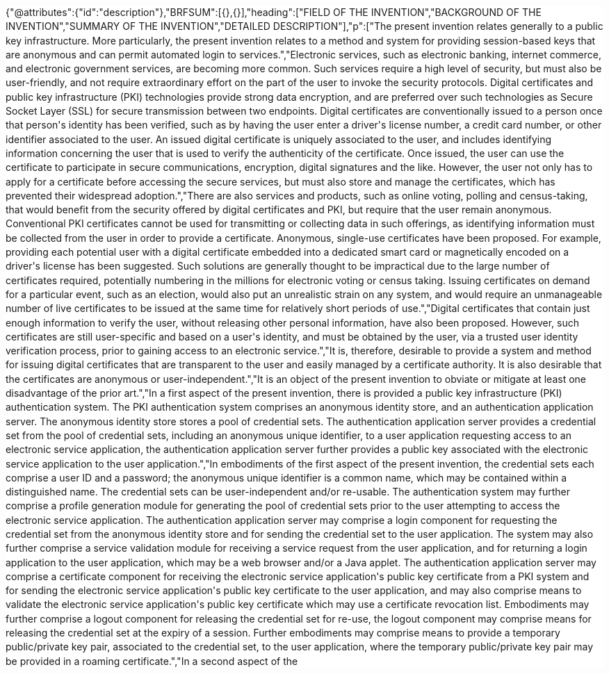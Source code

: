 {"@attributes":{"id":"description"},"BRFSUM":[{},{}],"heading":["FIELD OF THE INVENTION","BACKGROUND OF THE INVENTION","SUMMARY OF THE INVENTION","DETAILED DESCRIPTION"],"p":["The present invention relates generally to a public key infrastructure. More particularly, the present invention relates to a method and system for providing session-based keys that are anonymous and can permit automated login to services.","Electronic services, such as electronic banking, internet commerce, and electronic government services, are becoming more common. Such services require a high level of security, but must also be user-friendly, and not require extraordinary effort on the part of the user to invoke the security protocols. Digital certificates and public key infrastructure (PKI) technologies provide strong data encryption, and are preferred over such technologies as Secure Socket Layer (SSL) for secure transmission between two endpoints. Digital certificates are conventionally issued to a person once that person's identity has been verified, such as by having the user enter a driver's license number, a credit card number, or other identifier associated to the user. An issued digital certificate is uniquely associated to the user, and includes identifying information concerning the user that is used to verify the authenticity of the certificate. Once issued, the user can use the certificate to participate in secure communications, encryption, digital signatures and the like. However, the user not only has to apply for a certificate before accessing the secure services, but must also store and manage the certificates, which has prevented their widespread adoption.","There are also services and products, such as online voting, polling and census-taking, that would benefit from the security offered by digital certificates and PKI, but require that the user remain anonymous. Conventional PKI certificates cannot be used for transmitting or collecting data in such offerings, as identifying information must be collected from the user in order to provide a certificate. Anonymous, single-use certificates have been proposed. For example, providing each potential user with a digital certificate embedded into a dedicated smart card or magnetically encoded on a driver's license has been suggested. Such solutions are generally thought to be impractical due to the large number of certificates required, potentially numbering in the millions for electronic voting or census taking. Issuing certificates on demand for a particular event, such as an election, would also put an unrealistic strain on any system, and would require an unmanageable number of live certificates to be issued at the same time for relatively short periods of use.","Digital certificates that contain just enough information to verify the user, without releasing other personal information, have also been proposed. However, such certificates are still user-specific and based on a user's identity, and must be obtained by the user, via a trusted user identity verification process, prior to gaining access to an electronic service.","It is, therefore, desirable to provide a system and method for issuing digital certificates that are transparent to the user and easily managed by a certificate authority. It is also desirable that the certificates are anonymous or user-independent.","It is an object of the present invention to obviate or mitigate at least one disadvantage of the prior art.","In a first aspect of the present invention, there is provided a public key infrastructure (PKI) authentication system. The PKI authentication system comprises an anonymous identity store, and an authentication application server. The anonymous identity store stores a pool of credential sets. The authentication application server provides a credential set from the pool of credential sets, including an anonymous unique identifier, to a user application requesting access to an electronic service application, the authentication application server further provides a public key associated with the electronic service application to the user application.","In embodiments of the first aspect of the present invention, the credential sets each comprise a user ID and a password; the anonymous unique identifier is a common name, which may be contained within a distinguished name. The credential sets can be user-independent and\/or re-usable. The authentication system may further comprise a profile generation module for generating the pool of credential sets prior to the user attempting to access the electronic service application. The authentication application server may comprise a login component for requesting the credential set from the anonymous identity store and for sending the credential set to the user application. The system may also further comprise a service validation module for receiving a service request from the user application, and for returning a login application to the user application, which may be a web browser and\/or a Java applet. The authentication application server may comprise a certificate component for receiving the electronic service application's public key certificate from a PKI system and for sending the electronic service application's public key certificate to the user application, and may also comprise means to validate the electronic service application's public key certificate which may use a certificate revocation list. Embodiments may further comprise a logout component for releasing the credential set for re-use, the logout component may comprise means for releasing the credential set at the expiry of a session. Further embodiments may comprise means to provide a temporary public\/private key pair, associated to the credential set, to the user application, where the temporary public\/private key pair may be provided in a roaming certificate.","In a second aspect of the